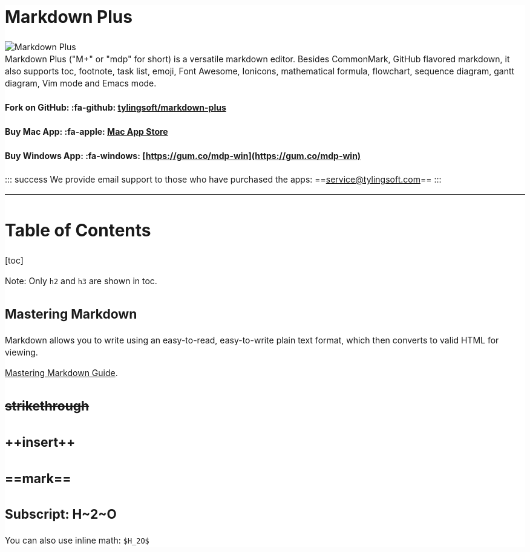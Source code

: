 # Markdown Plus

![Markdown Plus](http://mdp.tylingsoft.com/icon.png)  
Markdown Plus ("M+" or "mdp" for short) is a versatile markdown editor. Besides CommonMark, GitHub flavored markdown, it also supports toc, footnote, task list, emoji, Font Awesome, Ionicons, mathematical formula, flowchart, sequence diagram, gantt diagram, Vim mode and Emacs mode.


#### Fork on GitHub: :fa-github: [tylingsoft/markdown-plus](https://github.com/tylingsoft/markdown-plus)


#### Buy Mac App: :fa-apple: [Mac App Store](https://itunes.apple.com/us/app/markdown-plus/id972585766?mt=8)


#### Buy Windows App: :fa-windows: [https://gum.co/mdp-win](https://gum.co/mdp-win)

::: success
We provide email support to those who have purchased the apps: ==service@tylingsoft.com==
:::

---

# Table of Contents

[toc]

Note: Only `h2` and `h3` are shown in toc.


## Mastering Markdown

Markdown allows you to write using an easy-to-read, easy-to-write plain text format, which then converts to valid HTML for viewing.

[Mastering Markdown Guide](https://guides.github.com/features/mastering-markdown/).


## ~~strikethrough~~


## ++insert++


## ==mark==


## Subscript: H~2~O

You can also use inline math: `$H_2O$`


[^1]: Here is the footnote.
[^longnote]: Here's one with multiple blocks.